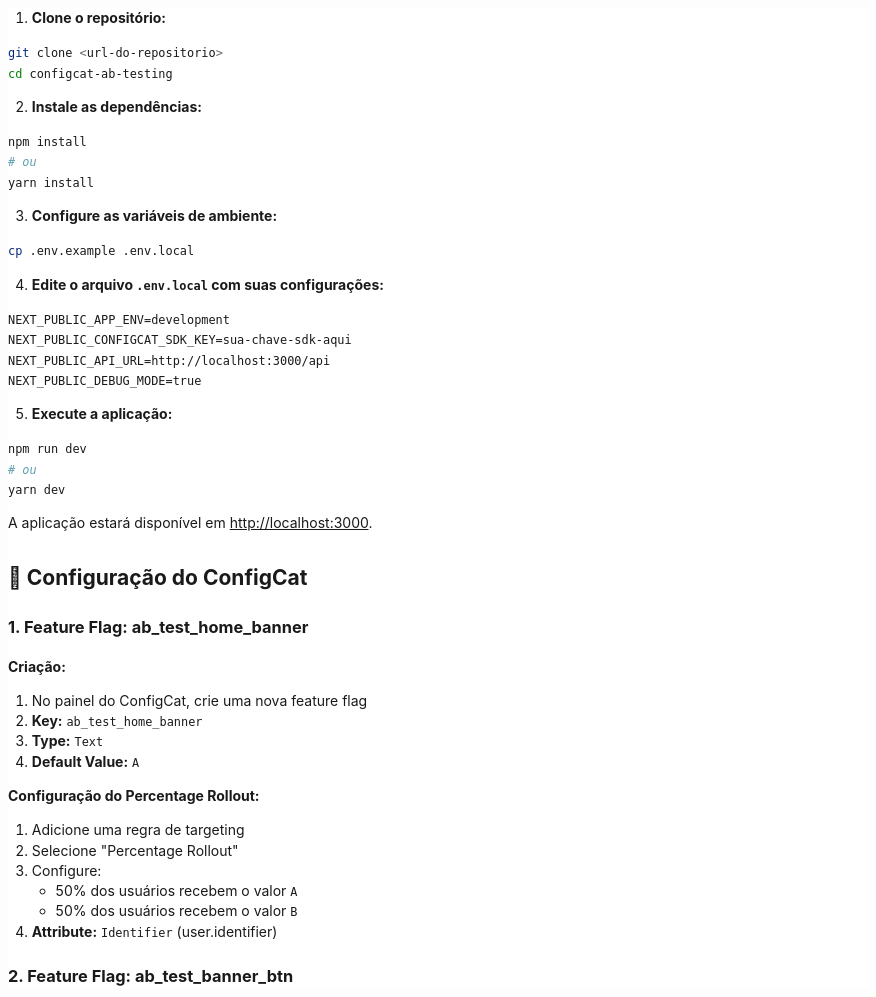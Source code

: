 1. **Clone o repositório:**
```bash
git clone <url-do-repositorio>
cd configcat-ab-testing
```

2. **Instale as dependências:**
```bash
npm install
# ou
yarn install
```

3. **Configure as variáveis de ambiente:**
```bash
cp .env.example .env.local
```

4. **Edite o arquivo `.env.local` com suas configurações:**
```env
NEXT_PUBLIC_APP_ENV=development
NEXT_PUBLIC_CONFIGCAT_SDK_KEY=sua-chave-sdk-aqui
NEXT_PUBLIC_API_URL=http://localhost:3000/api
NEXT_PUBLIC_DEBUG_MODE=true
```

5. **Execute a aplicação:**
```bash
npm run dev
# ou
yarn dev
```

A aplicação estará disponível em [http://localhost:3000](http://localhost:3000).

## 🔧 Configuração do ConfigCat

### 1. Feature Flag: ab_test_home_banner

**Criação:**
1. No painel do ConfigCat, crie uma nova feature flag
2. **Key:** `ab_test_home_banner`
3. **Type:** `Text`
4. **Default Value:** `A`

**Configuração do Percentage Rollout:**
1. Adicione uma regra de targeting
2. Selecione "Percentage Rollout"
3. Configure:
   - 50% dos usuários recebem o valor `A`
   - 50% dos usuários recebem o valor `B`
4. **Attribute:** `Identifier` (user.identifier)

### 2. Feature Flag: ab_test_banner_btn
